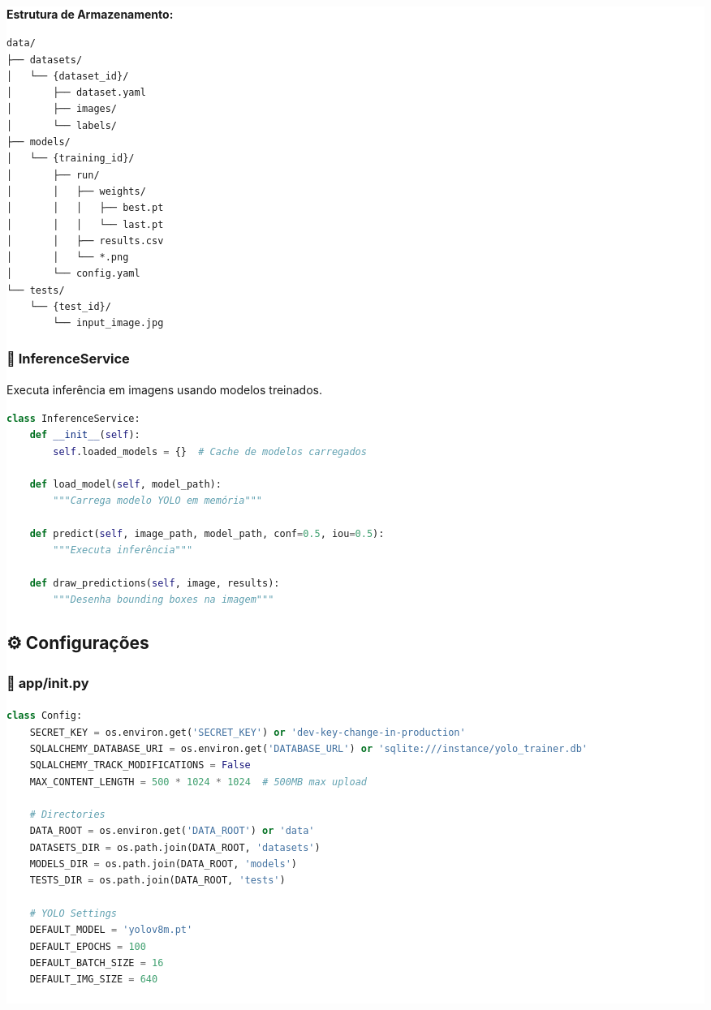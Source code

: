 **Estrutura de Armazenamento:**
```
data/
├── datasets/
│   └── {dataset_id}/
│       ├── dataset.yaml
│       ├── images/
│       └── labels/
├── models/
│   └── {training_id}/
│       ├── run/
│       │   ├── weights/
│       │   │   ├── best.pt
│       │   │   └── last.pt
│       │   ├── results.csv
│       │   └── *.png
│       └── config.yaml
└── tests/
    └── {test_id}/
        └── input_image.jpg
```

### 🔬 **InferenceService**

Executa inferência em imagens usando modelos treinados.

```python
class InferenceService:
    def __init__(self):
        self.loaded_models = {}  # Cache de modelos carregados
        
    def load_model(self, model_path):
        """Carrega modelo YOLO em memória"""
        
    def predict(self, image_path, model_path, conf=0.5, iou=0.5):
        """Executa inferência"""
        
    def draw_predictions(self, image, results):
        """Desenha bounding boxes na imagem"""
```

## ⚙️ **Configurações**

### 🔧 **app/__init__.py**
```python
class Config:
    SECRET_KEY = os.environ.get('SECRET_KEY') or 'dev-key-change-in-production'
    SQLALCHEMY_DATABASE_URI = os.environ.get('DATABASE_URL') or 'sqlite:///instance/yolo_trainer.db'
    SQLALCHEMY_TRACK_MODIFICATIONS = False
    MAX_CONTENT_LENGTH = 500 * 1024 * 1024  # 500MB max upload
    
    # Directories
    DATA_ROOT = os.environ.get('DATA_ROOT') or 'data'
    DATASETS_DIR = os.path.join(DATA_ROOT, 'datasets')
    MODELS_DIR = os.path.join(DATA_ROOT, 'models') 
    TESTS_DIR = os.path.join(DATA_ROOT, 'tests')
    
    # YOLO Settings
    DEFAULT_MODEL = 'yolov8m.pt'
    DEFAULT_EPOCHS = 100
    DEFAULT_BATCH_SIZE = 16
    DEFAULT_IMG_SIZE = 640
    
```
